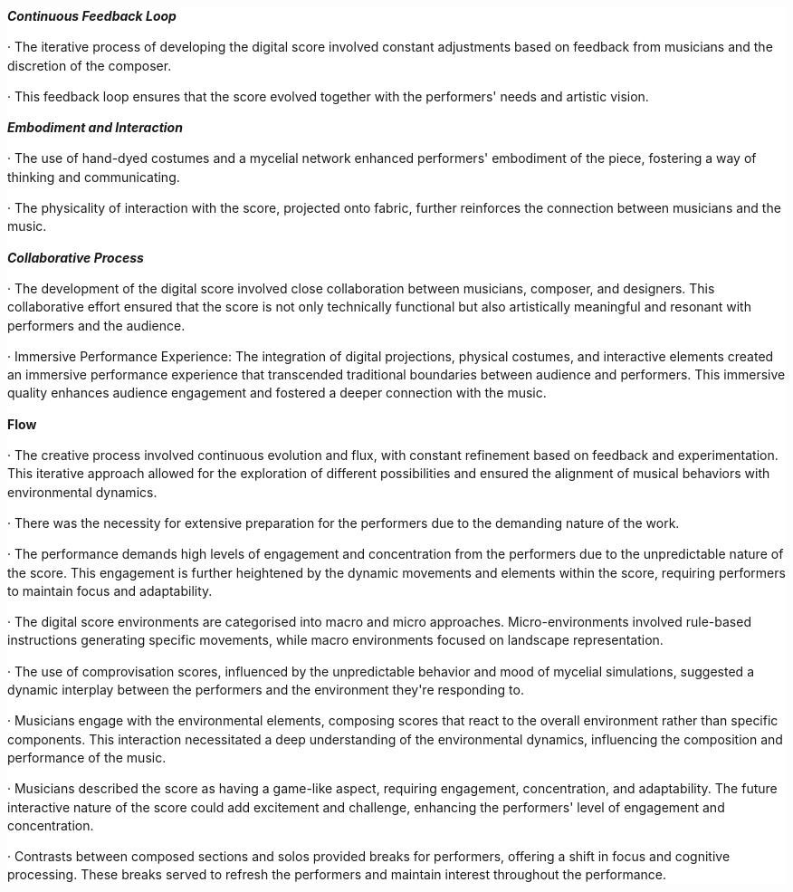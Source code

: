 ***Continuous Feedback Loop***

· The iterative process of developing the digital score involved constant adjustments based on feedback from musicians and the discretion of the composer.

· This feedback loop ensures that the score evolved together with the performers' needs and artistic vision.

***Embodiment and Interaction***

· The use of hand-dyed costumes and a mycelial network enhanced performers' embodiment of the piece, fostering a way of thinking and communicating.

· The physicality of interaction with the score, projected onto fabric, further reinforces the connection between musicians and the music.

***Collaborative Process***

· The development of the digital score involved close collaboration between musicians, composer, and designers. This collaborative effort ensured that the score is not only technically functional but also artistically meaningful and resonant with performers and the audience.

· Immersive Performance Experience: The integration of digital projections, physical costumes, and interactive elements created an immersive performance experience that transcended traditional boundaries between audience and performers. This immersive quality enhances audience engagement and fostered a deeper connection with the music.

**Flow**

· The creative process involved continuous evolution and flux, with constant refinement based on feedback and experimentation. This iterative approach allowed for the exploration of different possibilities and ensured the alignment of musical behaviors with environmental dynamics.

· There was the necessity for extensive preparation for the performers due to the demanding nature of the work.

· The performance demands high levels of engagement and concentration from the performers due to the unpredictable nature of the score. This engagement is further heightened by the dynamic movements and elements within the score, requiring performers to maintain focus and adaptability.

· The digital score environments are categorised into macro and micro approaches. Micro-environments involved rule-based instructions generating specific movements, while macro environments focused on landscape representation.

· The use of comprovisation scores, influenced by the unpredictable behavior and mood of mycelial simulations, suggested a dynamic interplay between the performers and the environment they're responding to.

· Musicians engage with the environmental elements, composing scores that react to the overall environment rather than specific components. This interaction necessitated a deep understanding of the environmental dynamics, influencing the composition and performance of the music.

· Musicians described the score as having a game-like aspect, requiring engagement, concentration, and adaptability. The future interactive nature of the score could add excitement and challenge, enhancing the performers' level of engagement and concentration.

· Contrasts between composed sections and solos provided breaks for performers, offering a shift in focus and cognitive processing. These breaks served to refresh the performers and maintain interest throughout the performance.
